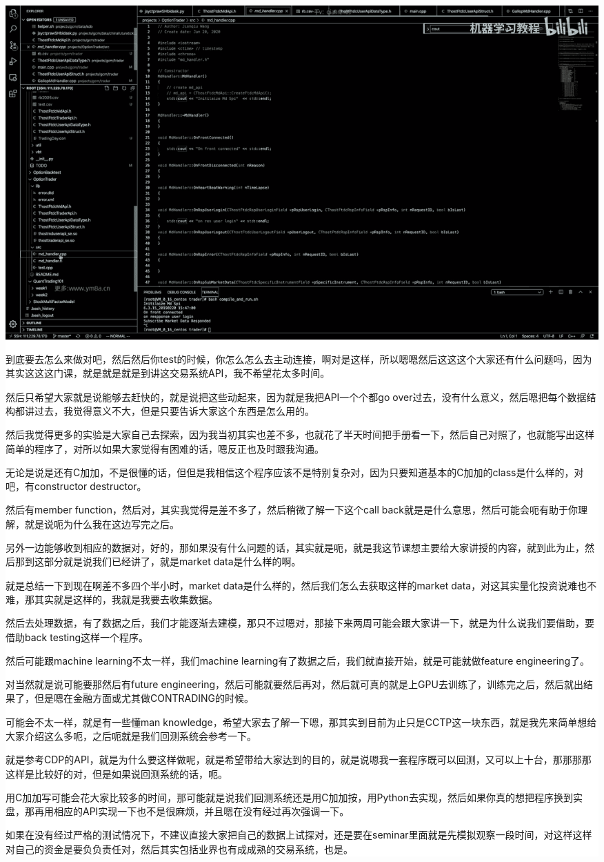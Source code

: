 ![](img/cf7c4c79136b818b283308f5417c9034_104.png)

到底要去怎么来做对吧，然后然后你test的时候，你怎么怎么去主动连接，啊对是这样，所以嗯嗯然后这这这个大家还有什么问题吗，因为其实这这这门课，就是就是就是到讲这交易系统API，我不希望花太多时间。

然后只希望大家就是说能够去赶快的，就是说把这些动起来，因为就是我把API一个个都go over过去，没有什么意义，然后嗯把每个数据结构都讲过去，我觉得意义不大，但是只要告诉大家这个东西是怎么用的。

然后我觉得更多的实验是大家自己去探索，因为我当初其实也差不多，也就花了半天时间把手册看一下，然后自己对照了，也就能写出这样简单的程序了，对所以如果大家觉得有困难的话，嗯反正也及时跟我沟通。

无论是说是还有C加加，不是很懂的话，但但是我相信这个程序应该不是特别复杂对，因为只要知道基本的C加加的class是什么样的，对吧，有constructor destructor。

然后有member function，然后对，其实我觉得是差不多了，然后稍微了解一下这个call back就是是什么意思，然后可能会呃有助于你理解，就是说呃为什么我在这边写完之后。

另外一边能够收到相应的数据对，好的，那如果没有什么问题的话，其实就是呃，就是我这节课想主要给大家讲授的内容，就到此为止，然后那到这部分就是说我们已经讲了，就是market data是什么样的啊。

就是总结一下到现在啊差不多四个半小时，market data是什么样的，然后我们怎么去获取这样的market data，对这其实量化投资说难也不难，那其实就是这样的，我就是我要去收集数据。

然后去处理数据，有了数据之后，我们才能逐渐去建模，那只不过嗯对，那接下来两周可能会跟大家讲一下，就是为什么说我们要借助，要借助back testing这样一个程序。

然后可能跟machine learning不太一样，我们machine learning有了数据之后，我们就直接开始，就是可能就做feature engineering了。

对当然就是说可能要那然后有future engineering，然后可能就要然后再对，然后就可真的就是上GPU去训练了，训练完之后，然后就出结果了，但是嗯在金融方面或尤其做CONTRADING的时候。

可能会不太一样，就是有一些懂man knowledge，希望大家去了解一下嗯，那其实到目前为止只是CCTP这一块东西，就是我先来简单想给大家介绍这么多呃，之后呃就是我们回测系统会参考一下。

就是参考CDP的API，就是为什么要这样做呢，就是希望带给大家达到的目的，就是说嗯我一套程序既可以回测，又可以上十台，那那那那这样是比较好的对，但是如果说回测系统的话，呃。

用C加加写可能会花大家比较多的时间，那可能就是说我们回测系统还是用C加加按，用Python去实现，然后如果你真的想把程序换到实盘，那再用相应的API实现一下也不是很麻烦，并且嗯在没有经过再次强调一下。

如果在没有经过严格的测试情况下，不建议直接大家把自己的数据上试探对，还是要在seminar里面就是先模拟观察一段时间，对这样这样对自己的资金是要负负责任对，然后其实包括业界也有成成熟的交易系统，也是。
